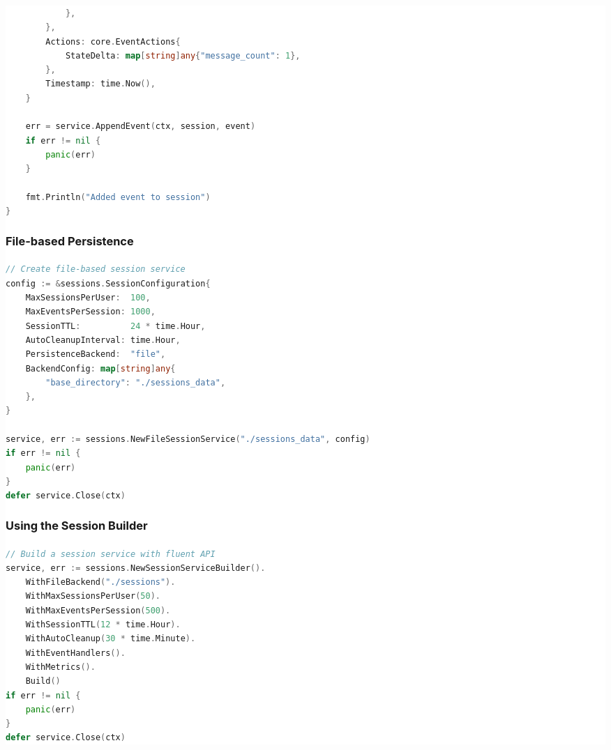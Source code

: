 ```go
            },
        },
        Actions: core.EventActions{
            StateDelta: map[string]any{"message_count": 1},
        },
        Timestamp: time.Now(),
    }
    
    err = service.AppendEvent(ctx, session, event)
    if err != nil {
        panic(err)
    }
    
    fmt.Println("Added event to session")
}
```

### File-based Persistence

```go
// Create file-based session service
config := &sessions.SessionConfiguration{
    MaxSessionsPerUser:  100,
    MaxEventsPerSession: 1000,
    SessionTTL:          24 * time.Hour,
    AutoCleanupInterval: time.Hour,
    PersistenceBackend:  "file",
    BackendConfig: map[string]any{
        "base_directory": "./sessions_data",
    },
}

service, err := sessions.NewFileSessionService("./sessions_data", config)
if err != nil {
    panic(err)
}
defer service.Close(ctx)
```

### Using the Session Builder

```go
// Build a session service with fluent API
service, err := sessions.NewSessionServiceBuilder().
    WithFileBackend("./sessions").
    WithMaxSessionsPerUser(50).
    WithMaxEventsPerSession(500).
    WithSessionTTL(12 * time.Hour).
    WithAutoCleanup(30 * time.Minute).
    WithEventHandlers().
    WithMetrics().
    Build()
if err != nil {
    panic(err)
}
defer service.Close(ctx)
```
